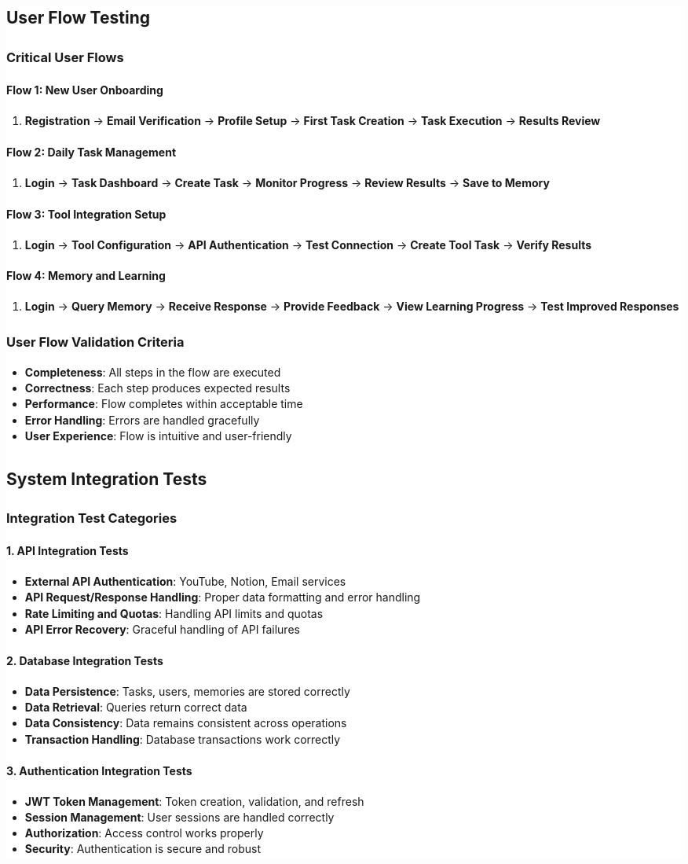 ## User Flow Testing

### Critical User Flows

#### Flow 1: New User Onboarding
1. **Registration** → **Email Verification** → **Profile Setup** → **First Task Creation** → **Task Execution** → **Results Review**

#### Flow 2: Daily Task Management
1. **Login** → **Task Dashboard** → **Create Task** → **Monitor Progress** → **Review Results** → **Save to Memory**

#### Flow 3: Tool Integration Setup
1. **Login** → **Tool Configuration** → **API Authentication** → **Test Connection** → **Create Tool Task** → **Verify Results**

#### Flow 4: Memory and Learning
1. **Login** → **Query Memory** → **Receive Response** → **Provide Feedback** → **View Learning Progress** → **Test Improved Responses**

### User Flow Validation Criteria

- **Completeness**: All steps in the flow are executed
- **Correctness**: Each step produces expected results
- **Performance**: Flow completes within acceptable time
- **Error Handling**: Errors are handled gracefully
- **User Experience**: Flow is intuitive and user-friendly

## System Integration Tests

### Integration Test Categories

#### 1. API Integration Tests
- **External API Authentication**: YouTube, Notion, Email services
- **API Request/Response Handling**: Proper data formatting and error handling
- **Rate Limiting and Quotas**: Handling API limits and quotas
- **API Error Recovery**: Graceful handling of API failures

#### 2. Database Integration Tests
- **Data Persistence**: Tasks, users, memories are stored correctly
- **Data Retrieval**: Queries return correct data
- **Data Consistency**: Data remains consistent across operations
- **Transaction Handling**: Database transactions work correctly

#### 3. Authentication Integration Tests
- **JWT Token Management**: Token creation, validation, and refresh
- **Session Management**: User sessions are handled correctly
- **Authorization**: Access control works properly
- **Security**: Authentication is secure and robust
